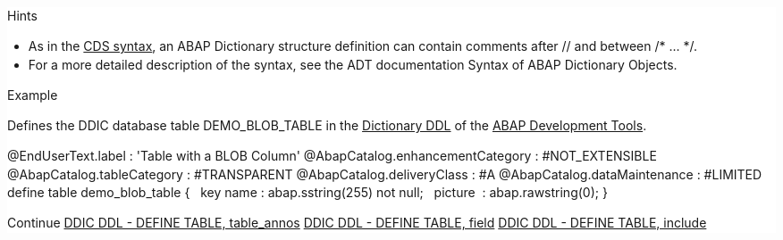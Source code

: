 Hints

-   As in the [CDS syntax](javascript:call_link\('abencds_general_syntax_rules.htm'\)), an ABAP Dictionary structure definition can contain comments after // and between /\* ... \*/.
-   For a more detailed description of the syntax, see the ADT documentation Syntax of ABAP Dictionary Objects.

Example

Defines the DDIC database table DEMO\_BLOB\_TABLE in the [Dictionary DDL](javascript:call_link\('abendictionary_ddl_glosry.htm'\) "Glossary Entry") of the [ABAP Development Tools](javascript:call_link\('abenadt_glosry.htm'\) "Glossary Entry").

@EndUserText.label : 'Table with a BLOB Column'
@AbapCatalog.enhancementCategory : #NOT\_EXTENSIBLE
@AbapCatalog.tableCategory : #TRANSPARENT
@AbapCatalog.deliveryClass : #A
@AbapCatalog.dataMaintenance : #LIMITED
define table demo\_blob\_table {
  key name : abap.sstring(255) not null;
  picture  : abap.rawstring(0); }

Continue
[DDIC DDL - DEFINE TABLE, table\_annos](javascript:call_link\('abenddicddl_define_table_props.htm'\))
[DDIC DDL - DEFINE TABLE, field](javascript:call_link\('abenddicddl_define_table_comps.htm'\))
[DDIC DDL - DEFINE TABLE, include](javascript:call_link\('abenddicddl_define_table_incl.htm'\))
